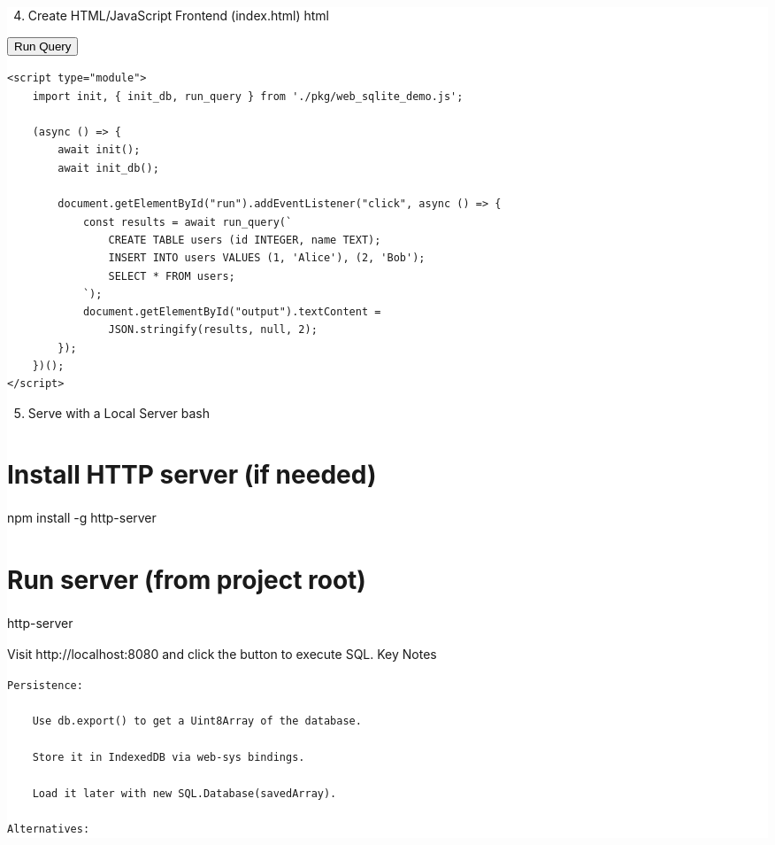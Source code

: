 4. Create HTML/JavaScript Frontend (index.html)
html

<!DOCTYPE html>
<html>
<head>
    <title>Rust WASM SQLite Demo</title>
</head>
<body>
    <button id="run">Run Query</button>
    <pre id="output"></pre>

    <script type="module">
        import init, { init_db, run_query } from './pkg/web_sqlite_demo.js';

        (async () => {
            await init();
            await init_db();

            document.getElementById("run").addEventListener("click", async () => {
                const results = await run_query(`
                    CREATE TABLE users (id INTEGER, name TEXT);
                    INSERT INTO users VALUES (1, 'Alice'), (2, 'Bob');
                    SELECT * FROM users;
                `);
                document.getElementById("output").textContent = 
                    JSON.stringify(results, null, 2);
            });
        })();
    </script>
</body>
</html>

5. Serve with a Local Server
bash

# Install HTTP server (if needed)
npm install -g http-server

# Run server (from project root)
http-server

Visit http://localhost:8080 and click the button to execute SQL.
Key Notes

    Persistence:

        Use db.export() to get a Uint8Array of the database.

        Store it in IndexedDB via web-sys bindings.

        Load it later with new SQL.Database(savedArray).

    Alternatives:
